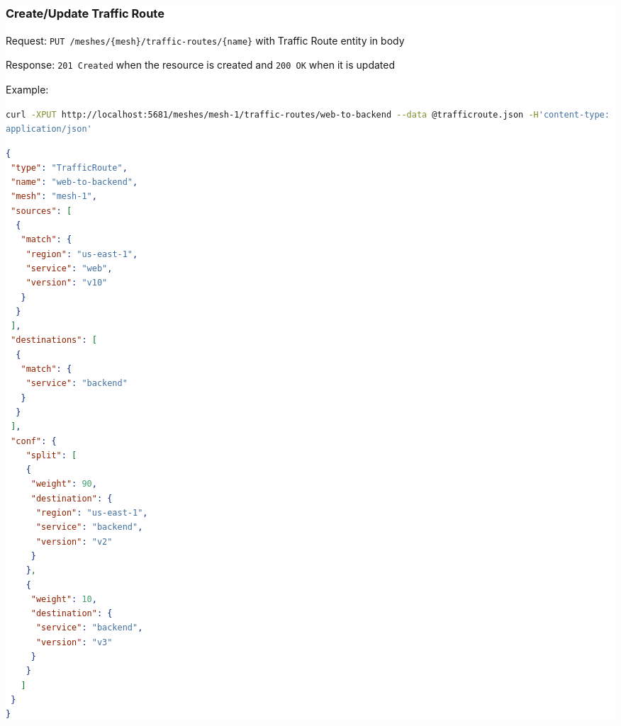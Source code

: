 ### Create/Update Traffic Route
Request: `PUT /meshes/{mesh}/traffic-routes/{name}` with Traffic Route entity in body

Response: `201 Created` when the resource is created and `200 OK` when it is updated

Example:
```bash
curl -XPUT http://localhost:5681/meshes/mesh-1/traffic-routes/web-to-backend --data @trafficroute.json -H'content-type: application/json'
```
```json
{
 "type": "TrafficRoute",
 "name": "web-to-backend",
 "mesh": "mesh-1",
 "sources": [
  {
   "match": {
    "region": "us-east-1",
    "service": "web",
    "version": "v10"
   }
  }
 ],
 "destinations": [
  {
   "match": {
    "service": "backend"
   }
  }
 ],
 "conf": {
    "split": [
    {
     "weight": 90,
     "destination": {
      "region": "us-east-1",
      "service": "backend",
      "version": "v2"
     }
    },
    {
     "weight": 10,
     "destination": {
      "service": "backend",
      "version": "v3"
     }
    }
   ]
 }
}
```
